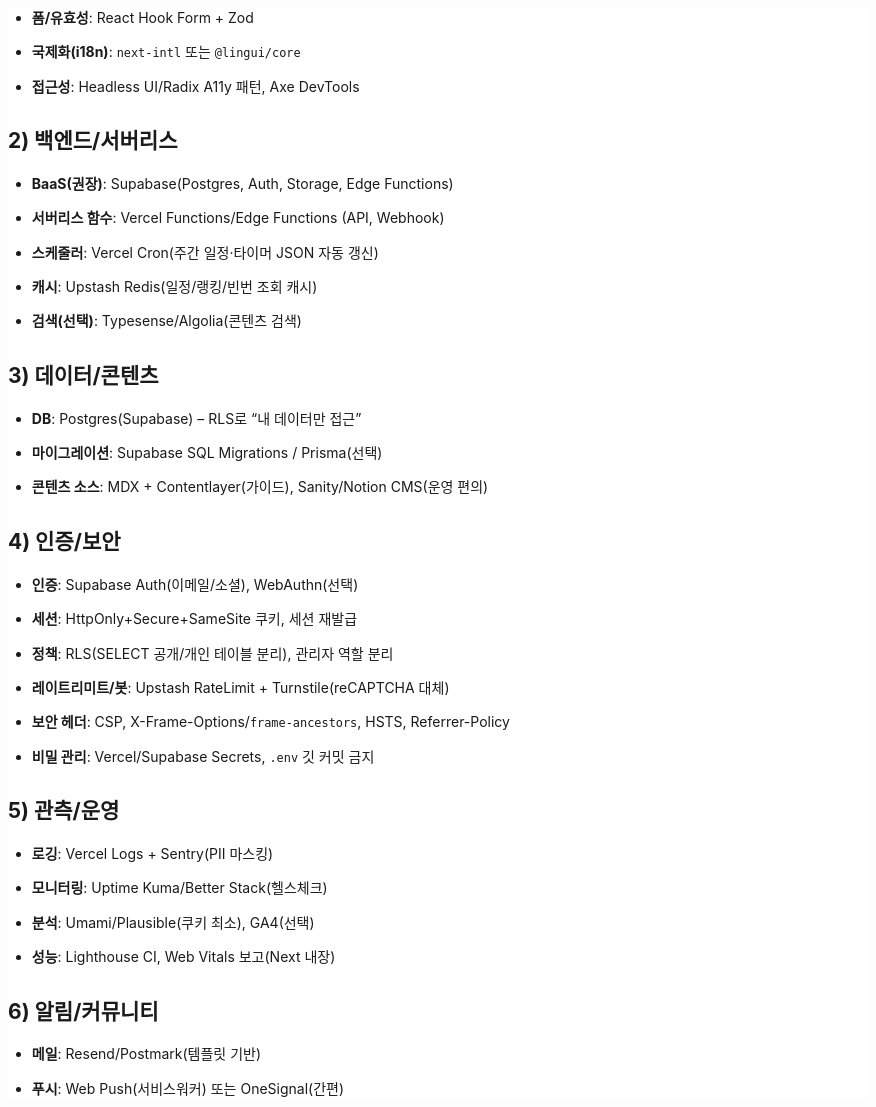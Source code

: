 - **폼/유효성**: React Hook Form + Zod
    
- **국제화(i18n)**: `next-intl` 또는 `@lingui/core`
    
- **접근성**: Headless UI/Radix A11y 패턴, Axe DevTools
    

## 2) 백엔드/서버리스

- **BaaS(권장)**: Supabase(Postgres, Auth, Storage, Edge Functions)
    
- **서버리스 함수**: Vercel Functions/Edge Functions (API, Webhook)
    
- **스케줄러**: Vercel Cron(주간 일정·타이머 JSON 자동 갱신)
    
- **캐시**: Upstash Redis(일정/랭킹/빈번 조회 캐시)
    
- **검색(선택)**: Typesense/Algolia(콘텐츠 검색)
    

## 3) 데이터/콘텐츠

- **DB**: Postgres(Supabase) – RLS로 “내 데이터만 접근”
    
- **마이그레이션**: Supabase SQL Migrations / Prisma(선택)
    
- **콘텐츠 소스**: MDX + Contentlayer(가이드), Sanity/Notion CMS(운영 편의)
    

## 4) 인증/보안

- **인증**: Supabase Auth(이메일/소셜), WebAuthn(선택)
    
- **세션**: HttpOnly+Secure+SameSite 쿠키, 세션 재발급
    
- **정책**: RLS(SELECT 공개/개인 테이블 분리), 관리자 역할 분리
    
- **레이트리미트/봇**: Upstash RateLimit + Turnstile(reCAPTCHA 대체)
    
- **보안 헤더**: CSP, X-Frame-Options/`frame-ancestors`, HSTS, Referrer-Policy
    
- **비밀 관리**: Vercel/Supabase Secrets, `.env` 깃 커밋 금지
    

## 5) 관측/운영

- **로깅**: Vercel Logs + Sentry(PII 마스킹)
    
- **모니터링**: Uptime Kuma/Better Stack(헬스체크)
    
- **분석**: Umami/Plausible(쿠키 최소), GA4(선택)
    
- **성능**: Lighthouse CI, Web Vitals 보고(Next 내장)
    

## 6) 알림/커뮤니티

- **메일**: Resend/Postmark(템플릿 기반)
    
- **푸시**: Web Push(서비스워커) 또는 OneSignal(간편)
    